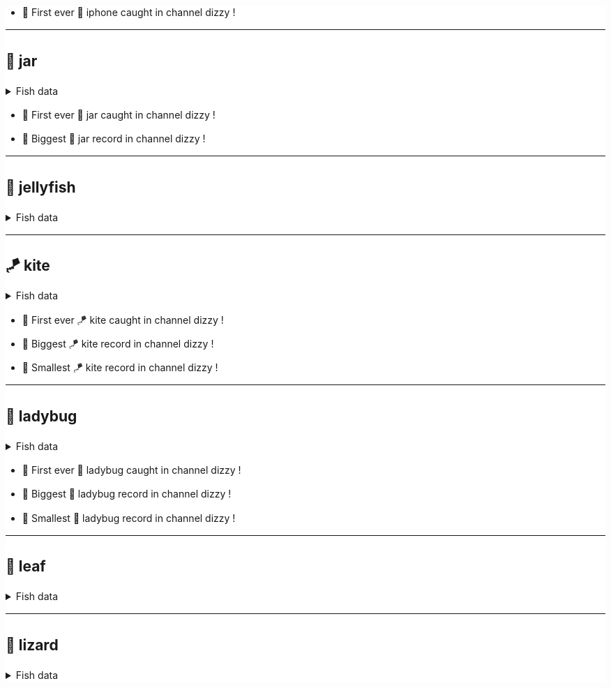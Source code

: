 
*  🥇 First ever 📱 iphone caught in channel dizzy !

---------------

## 🫙 jar

<details><summary>Fish data</summary></details>


*  🥇 First ever 🫙 jar caught in channel dizzy !

*  🥇 Biggest 🫙 jar record in channel dizzy !

---------------

## 🪼 jellyfish

<details><summary>Fish data</summary></details>

---------------

## 🪁 kite

<details><summary>Fish data</summary></details>


*  🥇 First ever 🪁 kite caught in channel dizzy !

*  🥇 Biggest 🪁 kite record in channel dizzy !

*  🥇 Smallest 🪁 kite record in channel dizzy !

---------------

## 🐞 ladybug

<details><summary>Fish data</summary></details>


*  🥇 First ever 🐞 ladybug caught in channel dizzy !

*  🥇 Biggest 🐞 ladybug record in channel dizzy !

*  🥇 Smallest 🐞 ladybug record in channel dizzy !

---------------

## 🍃 leaf

<details><summary>Fish data</summary></details>

---------------

## 🦎 lizard

<details><summary>Fish data</summary></details>
